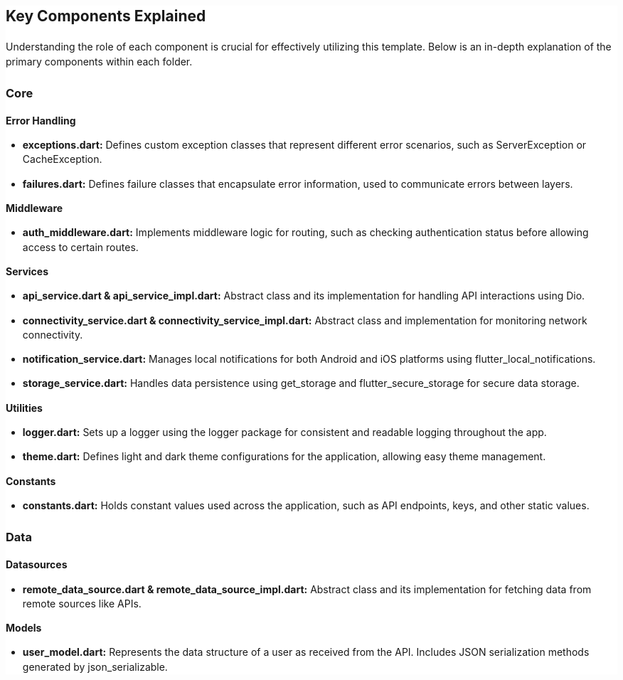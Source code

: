 

## Key Components Explained

Understanding the role of each component is crucial for effectively utilizing this template. Below is an in-depth explanation of the primary components within each folder.

### Core

**Error Handling**

- **exceptions.dart:** Defines custom exception classes that represent different error scenarios, such as ServerException or CacheException.

- **failures.dart:** Defines failure classes that encapsulate error information, used to communicate errors between layers.

**Middleware**

- **auth_middleware.dart:** Implements middleware logic for routing, such as checking authentication status before allowing access to certain routes.

**Services**

- **api_service.dart & api_service_impl.dart:** Abstract class and its implementation for handling API interactions using Dio.

- **connectivity_service.dart & connectivity_service_impl.dart:** Abstract class and implementation for monitoring network connectivity.

- **notification_service.dart:** Manages local notifications for both Android and iOS platforms using flutter_local_notifications.

- **storage_service.dart:** Handles data persistence using get_storage and flutter_secure_storage for secure data storage.

**Utilities**

- **logger.dart:** Sets up a logger using the logger package for consistent and readable logging throughout the app.

- **theme.dart:** Defines light and dark theme configurations for the application, allowing easy theme management.

**Constants**

- **constants.dart:** Holds constant values used across the application, such as API endpoints, keys, and other static values.

### Data

**Datasources**

- **remote_data_source.dart & remote_data_source_impl.dart:** Abstract class and its implementation for fetching data from remote sources like APIs.

**Models**

- **user_model.dart:** Represents the data structure of a user as received from the API. Includes JSON serialization methods generated by json_serializable.
